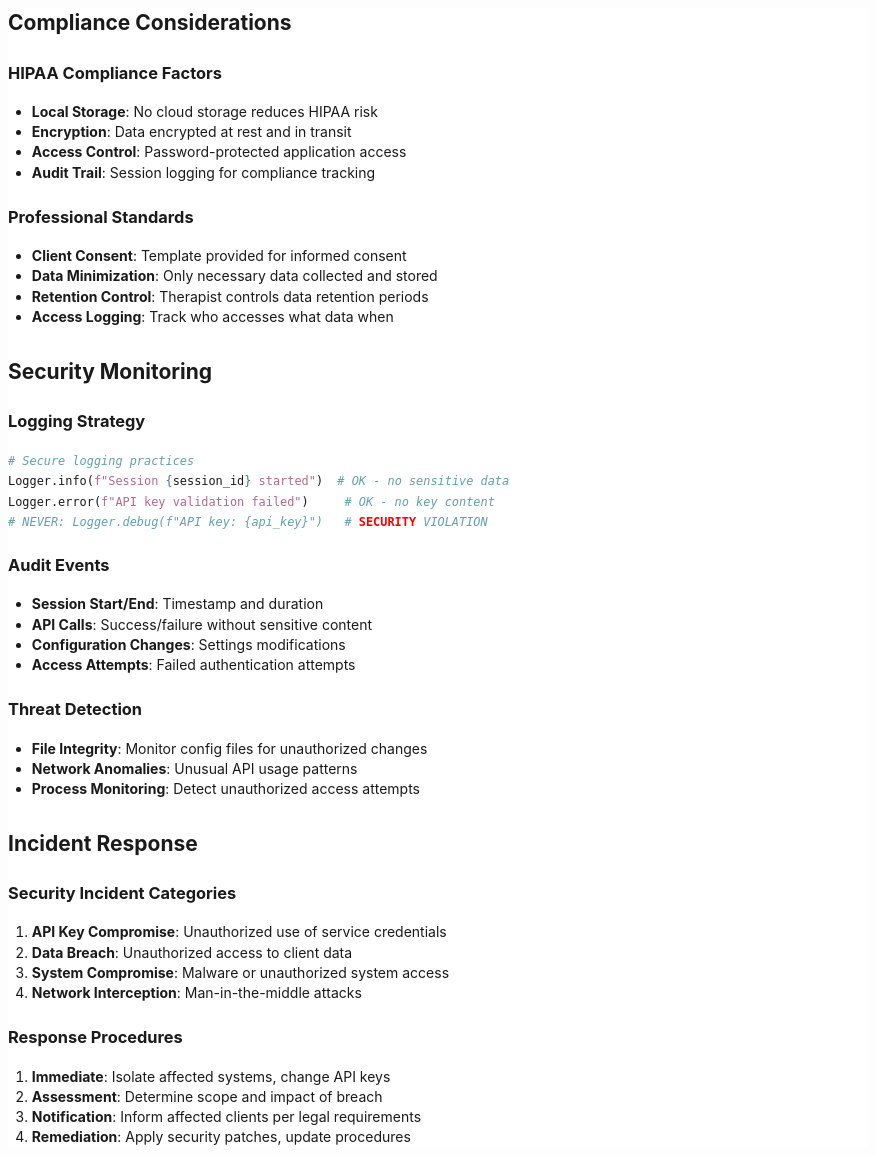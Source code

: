 ## Compliance Considerations

### HIPAA Compliance Factors
- **Local Storage**: No cloud storage reduces HIPAA risk
- **Encryption**: Data encrypted at rest and in transit
- **Access Control**: Password-protected application access
- **Audit Trail**: Session logging for compliance tracking

### Professional Standards
- **Client Consent**: Template provided for informed consent
- **Data Minimization**: Only necessary data collected and stored
- **Retention Control**: Therapist controls data retention periods
- **Access Logging**: Track who accesses what data when

## Security Monitoring

### Logging Strategy
```python
# Secure logging practices
Logger.info(f"Session {session_id} started")  # OK - no sensitive data
Logger.error(f"API key validation failed")     # OK - no key content
# NEVER: Logger.debug(f"API key: {api_key}")   # SECURITY VIOLATION
```

### Audit Events
- **Session Start/End**: Timestamp and duration
- **API Calls**: Success/failure without sensitive content
- **Configuration Changes**: Settings modifications
- **Access Attempts**: Failed authentication attempts

### Threat Detection
- **File Integrity**: Monitor config files for unauthorized changes
- **Network Anomalies**: Unusual API usage patterns
- **Process Monitoring**: Detect unauthorized access attempts

## Incident Response

### Security Incident Categories
1. **API Key Compromise**: Unauthorized use of service credentials
2. **Data Breach**: Unauthorized access to client data
3. **System Compromise**: Malware or unauthorized system access
4. **Network Interception**: Man-in-the-middle attacks

### Response Procedures
1. **Immediate**: Isolate affected systems, change API keys
2. **Assessment**: Determine scope and impact of breach
3. **Notification**: Inform affected clients per legal requirements
4. **Remediation**: Apply security patches, update procedures
